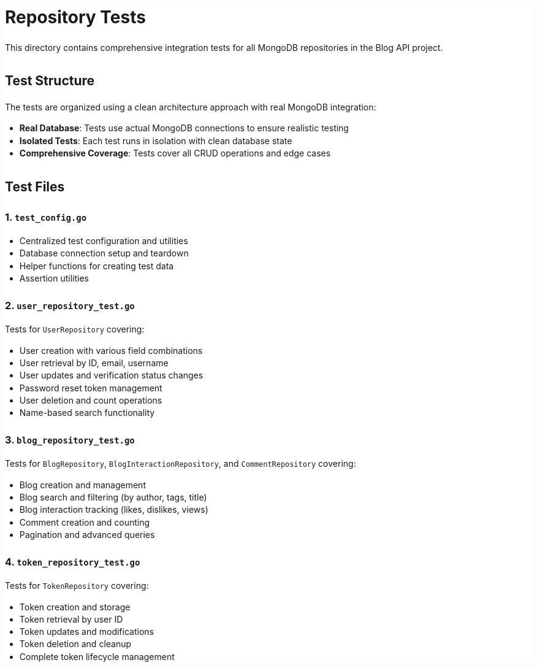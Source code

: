 # Repository Tests

This directory contains comprehensive integration tests for all MongoDB repositories in the Blog API project.

## Test Structure

The tests are organized using a clean architecture approach with real MongoDB integration:

- **Real Database**: Tests use actual MongoDB connections to ensure realistic testing
- **Isolated Tests**: Each test runs in isolation with clean database state
- **Comprehensive Coverage**: Tests cover all CRUD operations and edge cases

## Test Files

### 1. `test_config.go`

- Centralized test configuration and utilities
- Database connection setup and teardown
- Helper functions for creating test data
- Assertion utilities

### 2. `user_repository_test.go`

Tests for `UserRepository` covering:

- User creation with various field combinations
- User retrieval by ID, email, username
- User updates and verification status changes
- Password reset token management
- User deletion and count operations
- Name-based search functionality

### 3. `blog_repository_test.go`

Tests for `BlogRepository`, `BlogInteractionRepository`, and `CommentRepository` covering:

- Blog creation and management
- Blog search and filtering (by author, tags, title)
- Blog interaction tracking (likes, dislikes, views)
- Comment creation and counting
- Pagination and advanced queries

### 4. `token_repository_test.go`

Tests for `TokenRepository` covering:

- Token creation and storage
- Token retrieval by user ID
- Token updates and modifications
- Token deletion and cleanup
- Complete token lifecycle management
